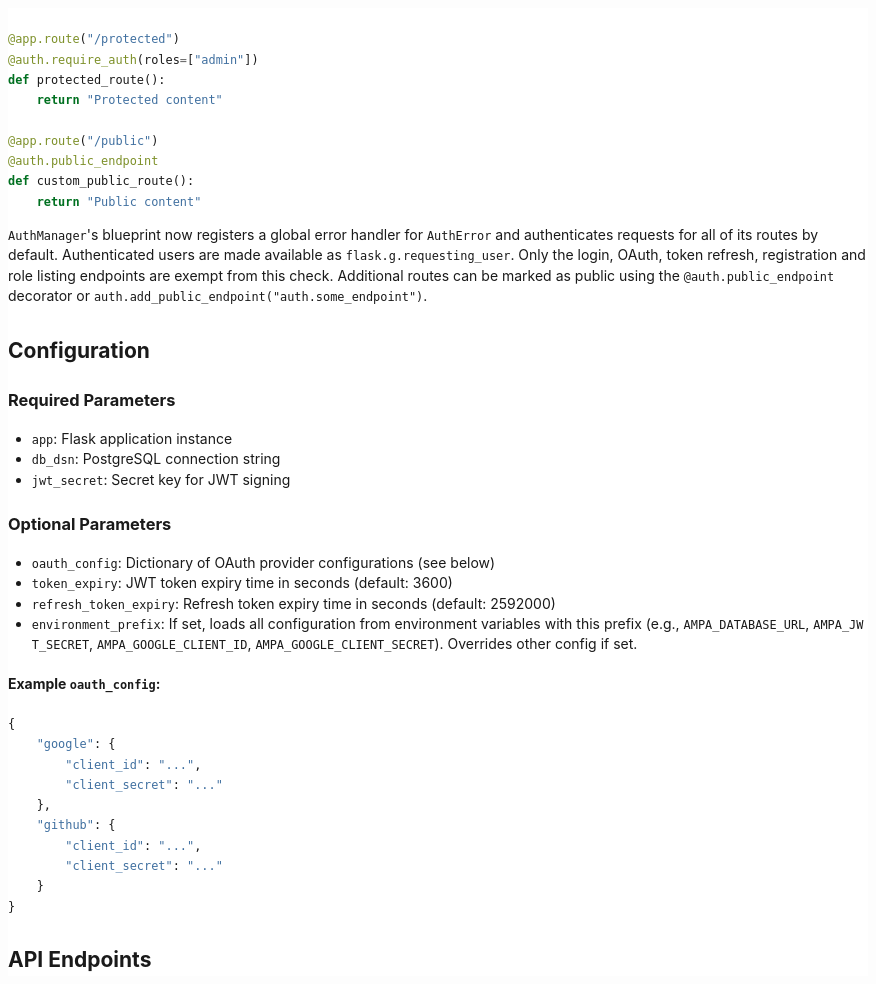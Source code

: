 ```python

@app.route("/protected")
@auth.require_auth(roles=["admin"])
def protected_route():
    return "Protected content"

@app.route("/public")
@auth.public_endpoint
def custom_public_route():
    return "Public content"
```

`AuthManager`'s blueprint now registers a global error handler for
`AuthError` and authenticates requests for all of its routes by default.
Authenticated users are made available as `flask.g.requesting_user`.
Only the login, OAuth, token refresh, registration and role listing
endpoints are exempt from this check. Additional routes can be marked as
public using the `@auth.public_endpoint` decorator or
`auth.add_public_endpoint("auth.some_endpoint")`.

## Configuration

### Required Parameters
- `app`: Flask application instance
- `db_dsn`: PostgreSQL connection string
- `jwt_secret`: Secret key for JWT signing

### Optional Parameters
- `oauth_config`: Dictionary of OAuth provider configurations (see below)
- `token_expiry`: JWT token expiry time in seconds (default: 3600)
- `refresh_token_expiry`: Refresh token expiry time in seconds (default: 2592000)
- `environment_prefix`: If set, loads all configuration from environment variables with this prefix (e.g., `AMPA_DATABASE_URL`, `AMPA_JWT_SECRET`, `AMPA_GOOGLE_CLIENT_ID`, `AMPA_GOOGLE_CLIENT_SECRET`). Overrides other config if set.

#### Example `oauth_config`:
```python
{
    "google": {
        "client_id": "...",
        "client_secret": "..."
    },
    "github": {
        "client_id": "...",
        "client_secret": "..."
    }
}
```

## API Endpoints
